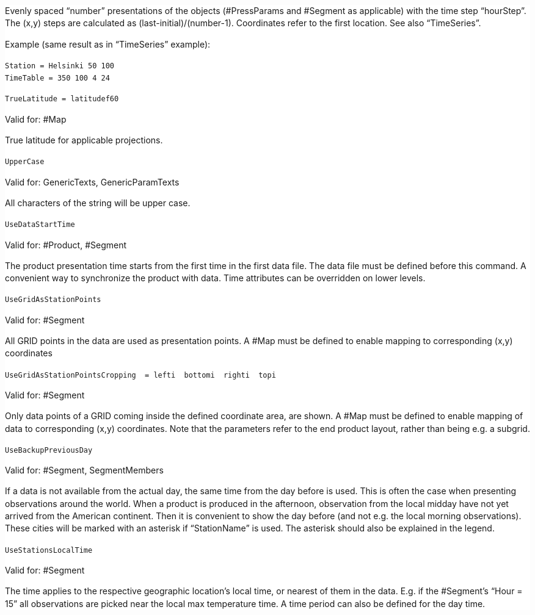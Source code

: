 Evenly spaced “number” presentations of the objects (#PressParams and #Segment as applicable) with the time step “hourStep”. The (x,y) steps are calculated as (last-initial)/(number-1). Coordinates refer to the first location. See also “TimeSeries”.

Example (same result as in “TimeSeries” example):

```text
Station = Helsinki 50 100
TimeTable = 350 100 4 24
````

`TrueLatitude = latitudef60`

Valid for: #Map

True latitude for applicable projections.

`UpperCase`

Valid for: GenericTexts, GenericParamTexts

All characters of the string will be upper case.

`UseDataStartTime`

Valid for: #Product, #Segment

The product presentation time starts from the first time in the first data file. The data file must be defined before this command. A convenient way to synchronize the product with data. Time attributes can be overridden on lower levels.

`UseGridAsStationPoints`

Valid for: #Segment

All GRID points in the data are used as presentation points. A #Map must be defined to enable mapping to corresponding (x,y) coordinates

`UseGridAsStationPointsCropping  = lefti  bottomi  righti  topi`

Valid for: #Segment

Only data points of a GRID coming inside the defined coordinate area, are shown. A #Map must be defined to enable mapping of data to corresponding (x,y) coordinates. Note that the parameters refer to the end product layout, rather than being e.g. a subgrid.

`UseBackupPreviousDay`

Valid for: #Segment, SegmentMembers

If a data is not available from the actual day, the same time from the day before is used. This is often the case when presenting observations around the world. When a product is produced in the afternoon, observation from the local midday have not yet arrived from the American continent. Then it is convenient to show the day before (and not e.g. the local morning observations). These cities will be marked with an asterisk if “StationName” is used. The asterisk should also be explained in the legend.

`UseStationsLocalTime`

Valid for: #Segment

The time applies to the respective geographic location’s local time, or nearest of them in the data. E.g. if the #Segment’s “Hour = 15” all observations are picked near the local max temperature time. A time period can also be defined for the day time.
